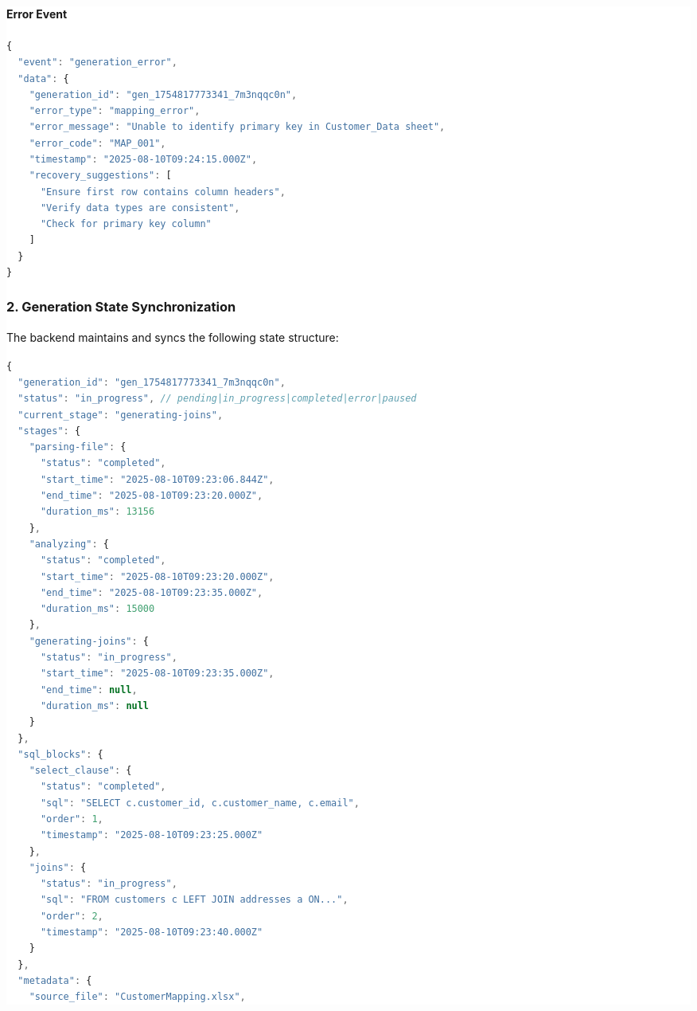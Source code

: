#### Error Event

```javascript
{
  "event": "generation_error",
  "data": {
    "generation_id": "gen_1754817773341_7m3nqqc0n",
    "error_type": "mapping_error",
    "error_message": "Unable to identify primary key in Customer_Data sheet",
    "error_code": "MAP_001",
    "timestamp": "2025-08-10T09:24:15.000Z",
    "recovery_suggestions": [
      "Ensure first row contains column headers",
      "Verify data types are consistent",
      "Check for primary key column"
    ]
  }
}
```

### 2. Generation State Synchronization

The backend maintains and syncs the following state structure:

```javascript
{
  "generation_id": "gen_1754817773341_7m3nqqc0n",
  "status": "in_progress", // pending|in_progress|completed|error|paused
  "current_stage": "generating-joins",
  "stages": {
    "parsing-file": {
      "status": "completed",
      "start_time": "2025-08-10T09:23:06.844Z",
      "end_time": "2025-08-10T09:23:20.000Z",
      "duration_ms": 13156
    },
    "analyzing": {
      "status": "completed",
      "start_time": "2025-08-10T09:23:20.000Z",
      "end_time": "2025-08-10T09:23:35.000Z",
      "duration_ms": 15000
    },
    "generating-joins": {
      "status": "in_progress",
      "start_time": "2025-08-10T09:23:35.000Z",
      "end_time": null,
      "duration_ms": null
    }
  },
  "sql_blocks": {
    "select_clause": {
      "status": "completed",
      "sql": "SELECT c.customer_id, c.customer_name, c.email",
      "order": 1,
      "timestamp": "2025-08-10T09:23:25.000Z"
    },
    "joins": {
      "status": "in_progress",
      "sql": "FROM customers c LEFT JOIN addresses a ON...",
      "order": 2,
      "timestamp": "2025-08-10T09:23:40.000Z"
    }
  },
  "metadata": {
    "source_file": "CustomerMapping.xlsx",
```